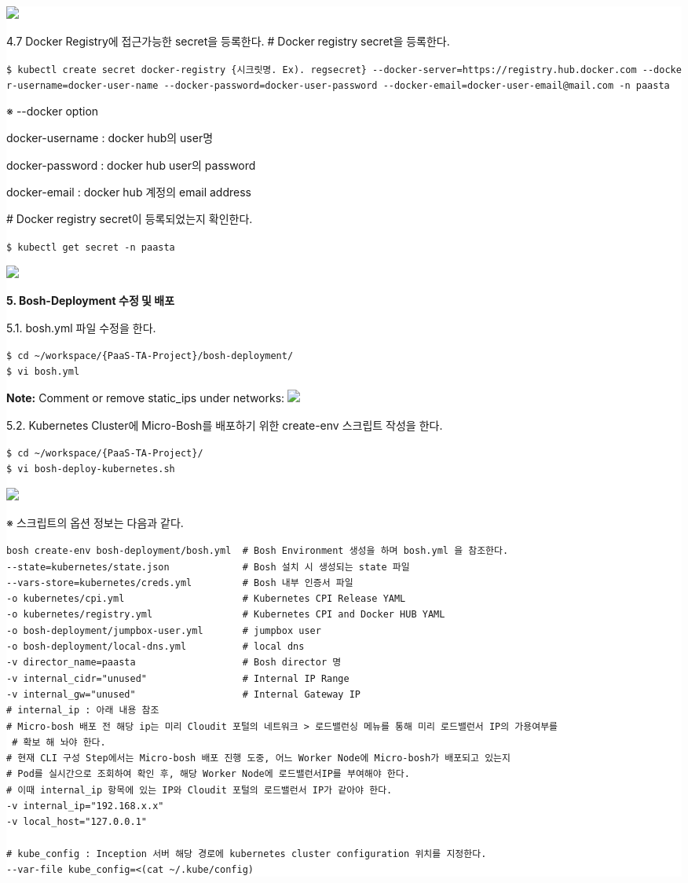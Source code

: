 ![](../../../.gitbook/assets/kubernetes_verify_boshexternal_1%20%282%29.png)

4.7 Docker Registry에 접근가능한 secret을 등록한다. \# Docker registry secret을 등록한다.

```text
$ kubectl create secret docker-registry {시크릿명. Ex). regsecret} --docker-server=https://registry.hub.docker.com --docker-username=docker-user-name --docker-password=docker-user-password --docker-email=docker-user-email@mail.com -n paasta
```

※ --docker option

docker-username : docker hub의 user명

docker-password : docker hub user의 password

docker-email : docker hub 계정의 email address

\# Docker registry secret이 등록되었는지 확인한다.

```text
$ kubectl get secret -n paasta
```

![](../../../.gitbook/assets/kubernetes_verify_secret%20%282%29.png)

**5. Bosh-Deployment 수정 및 배포**

5.1. bosh.yml 파일 수정을 한다.

```text
$ cd ~/workspace/{PaaS-TA-Project}/bosh-deployment/
$ vi bosh.yml
```

**Note:** Comment or remove static\_ips under networks: ![](../../../.gitbook/assets/kubernetes_verify_bosh%20%282%29.png)

5.2. Kubernetes Cluster에 Micro-Bosh를 배포하기 위한 create-env 스크립트 작성을 한다.

```text
$ cd ~/workspace/{PaaS-TA-Project}/
$ vi bosh-deploy-kubernetes.sh
```

![](../../../.gitbook/assets/kubernetes_create_env_bosh%20%282%29.png)

※ 스크립트의 옵션 정보는 다음과 같다.

```text
bosh create-env bosh-deployment/bosh.yml  # Bosh Environment 생성을 하며 bosh.yml 을 참조한다.
--state=kubernetes/state.json             # Bosh 설치 시 생성되는 state 파일
--vars-store=kubernetes/creds.yml         # Bosh 내부 인증서 파일
-o kubernetes/cpi.yml                     # Kubernetes CPI Release YAML
-o kubernetes/registry.yml                # Kubernetes CPI and Docker HUB YAML
-o bosh-deployment/jumpbox-user.yml       # jumpbox user
-o bosh-deployment/local-dns.yml          # local dns
-v director_name=paasta                   # Bosh director 명
-v internal_cidr="unused"                 # Internal IP Range
-v internal_gw="unused"                   # Internal Gateway IP
# internal_ip : 아래 내용 참조
# Micro-bosh 배포 전 해당 ip는 미리 Cloudit 포털의 네트워크 > 로드밸런싱 메뉴를 통해 미리 로드밸런서 IP의 가용여부를
 # 확보 해 놔야 한다.
# 현재 CLI 구성 Step에서는 Micro-bosh 배포 진행 도중, 어느 Worker Node에 Micro-bosh가 배포되고 있는지
# Pod를 실시간으로 조회하여 확인 후, 해당 Worker Node에 로드밸런서IP를 부여해야 한다.
# 이때 internal_ip 항목에 있는 IP와 Cloudit 포털의 로드밸런서 IP가 같아야 한다.
-v internal_ip="192.168.x.x"
-v local_host="127.0.0.1"

# kube_config : Inception 서버 해당 경로에 kubernetes cluster configuration 위치를 지정한다.
--var-file kube_config=<(cat ~/.kube/config)

```